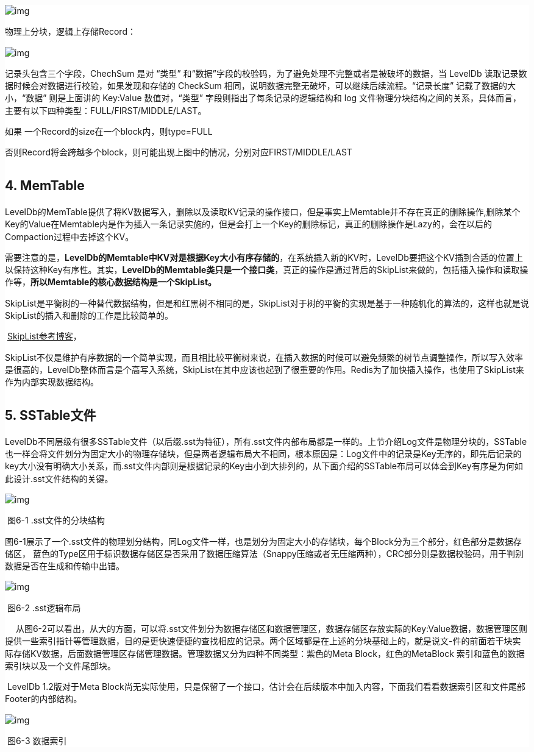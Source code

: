 ![img](https://img-blog.csdnimg.cn/20190314203727797.png?x-oss-process=image/watermark,type_ZmFuZ3poZW5naGVpdGk,shadow_10,text_aHR0cHM6Ly9ibG9nLmNzZG4ubmV0L3R1d2VucWkyMDEz,size_16,color_FFFFFF,t_70)

物理上分块，逻辑上存储Record：

![img](https://img-blog.csdnimg.cn/20190314203728486.png)

  记录头包含三个字段，ChechSum 是对 “类型” 和“数据”字段的校验码，为了避免处理不完整或者是被破坏的数据，当 LevelDb 读取记录数据时候会对数据进行校验，如果发现和存储的 CheckSum 相同，说明数据完整无破坏，可以继续后续流程。“记录长度” 记载了数据的大小，“数据” 则是上面讲的 Key:Value 数值对，“类型” 字段则指出了每条记录的逻辑结构和 log 文件物理分块结构之间的关系，具体而言，主要有以下四种类型：FULL/FIRST/MIDDLE/LAST。

如果 一个Record的size在一个block内，则type=FULL

否则Record将会跨越多个block，则可能出现上图中的情况，分别对应FIRST/MIDDLE/LAST

## 4. MemTable

LevelDb的MemTable提供了将KV数据写入，删除以及读取KV记录的操作接口，但是事实上Memtable并不存在真正的删除操作,删除某个Key的Value在Memtable内是作为插入一条记录实施的，但是会打上一个Key的删除标记，真正的删除操作是Lazy的，会在以后的Compaction过程中去掉这个KV。

需要注意的是，**LevelDb的Memtable中KV对是根据Key大小有序存储的**，在系统插入新的KV时，LevelDb要把这个KV插到合适的位置上以保持这种Key有序性。其实，**LevelDb的Memtable类只是一个接口类**，真正的操作是通过背后的SkipList来做的，包括插入操作和读取操作等，**所以Memtable的核心数据结构是一个SkipList。**

SkipList是平衡树的一种替代数据结构，但是和红黑树不相同的是，SkipList对于树的平衡的实现是基于一种随机化的算法的，这样也就是说SkipList的插入和删除的工作是比较简单的。

​    [SkipList参考博客](http://www.cnblogs.com/xuqiang/archive/2011/05/22/2053516.html)，

SkipList不仅是维护有序数据的一个简单实现，而且相比较平衡树来说，在插入数据的时候可以避免频繁的树节点调整操作，所以写入效率是很高的，LevelDb整体而言是个高写入系统，SkipList在其中应该也起到了很重要的作用。Redis为了加快插入操作，也使用了SkipList来作为内部实现数据结构。

## 5. SSTable文件

LevelDb不同层级有很多SSTable文件（以后缀.sst为特征），所有.sst文件内部布局都是一样的。上节介绍Log文件是物理分块的，SSTable也一样会将文件划分为固定大小的物理存储块，但是两者逻辑布局大不相同，根本原因是：Log文件中的记录是Key无序的，即先后记录的key大小没有明确大小关系，而.sst文件内部则是根据记录的Key由小到大排列的，从下面介绍的SSTable布局可以体会到Key有序是为何如此设计.sst文件结构的关键。

![img](https://img-blog.csdnimg.cn/20190314203728756.png?x-oss-process=image/watermark,type_ZmFuZ3poZW5naGVpdGk,shadow_10,text_aHR0cHM6Ly9ibG9nLmNzZG4ubmV0L3R1d2VucWkyMDEz,size_16,color_FFFFFF,t_70)

​                                        图6-1 .sst文件的分块结构

​    图6-1展示了一个.sst文件的物理划分结构，同Log文件一样，也是划分为固定大小的存储块，每个Block分为三个部分，红色部分是数据存储区， 蓝色的Type区用于标识数据存储区是否采用了数据压缩算法（Snappy压缩或者无压缩两种），CRC部分则是数据校验码，用于判别数据是否在生成和传输中出错。

![img](https://img-blog.csdnimg.cn/20190314203728795.png?x-oss-process=image/watermark,type_ZmFuZ3poZW5naGVpdGk,shadow_10,text_aHR0cHM6Ly9ibG9nLmNzZG4ubmV0L3R1d2VucWkyMDEz,size_16,color_FFFFFF,t_70)

​                                       图6-2 .sst逻辑布局

　  从图6-2可以看出，从大的方面，可以将.sst文件划分为数据存储区和数据管理区，数据存储区存放实际的Key:Value数据，数据管理区则提供一些索引指针等管理数据，目的是更快速便捷的查找相应的记录。两个区域都是在上述的分块基础上的，就是说文-件的前面若干块实际存储KV数据，后面数据管理区存储管理数据。管理数据又分为四种不同类型：紫色的Meta Block，红色的MetaBlock 索引和蓝色的数据索引块以及一个文件尾部块。

​    LevelDb 1.2版对于Meta Block尚无实际使用，只是保留了一个接口，估计会在后续版本中加入内容，下面我们看看数据索引区和文件尾部Footer的内部结构。

![img](https://img-blog.csdnimg.cn/20190314203728786.png?x-oss-process=image/watermark,type_ZmFuZ3poZW5naGVpdGk,shadow_10,text_aHR0cHM6Ly9ibG9nLmNzZG4ubmV0L3R1d2VucWkyMDEz,size_16,color_FFFFFF,t_70)

​                                         图6-3 数据索引
